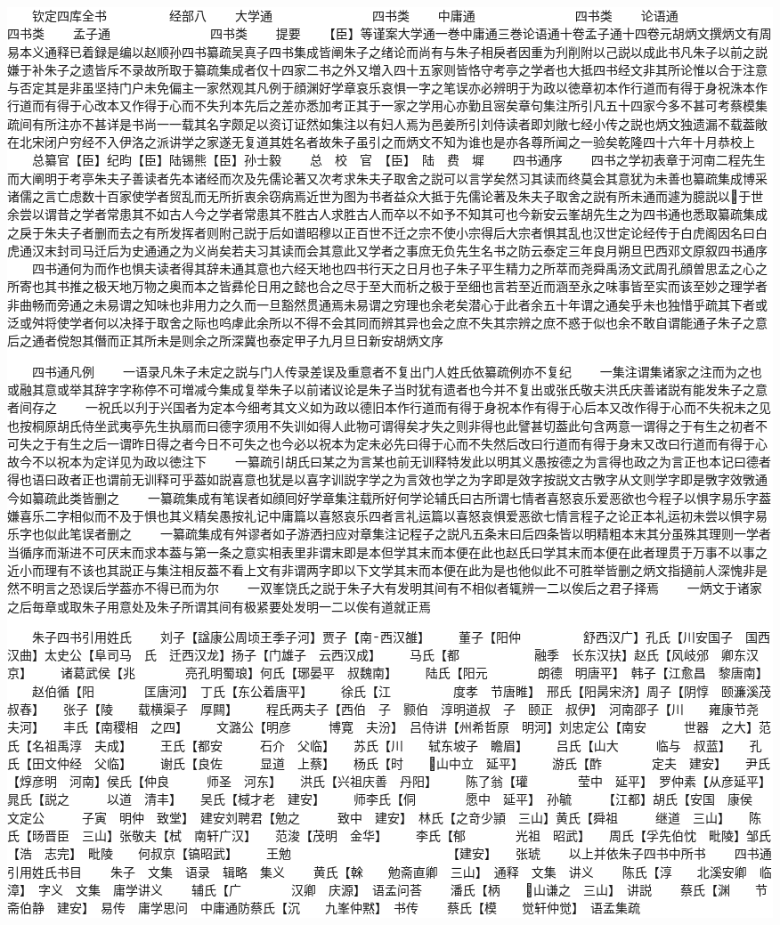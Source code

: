 　　钦定四库全书　　　　　经部八
　　大学通　　　　　　　　四书类
　　中庸通　　　　　　　　四书类
　　论语通　　　　　　　　四书类
　　孟子通　　　　　　　　四书类
　　提要
　　【臣】等谨案大学通一巻中庸通三巻论语通十卷孟子通十四卷元胡炳文撰炳文有周易本义通释已着録是编以赵顺孙四书纂疏吴真子四书集成皆阐朱子之绪论而尚有与朱子相戾者因重为刋削附以己説以成此书凡朱子以前之説嫌于补朱子之遗皆斥不录故所取于纂疏集成者仅十四家二书之外又増入四十五家则皆恪守考亭之学者也大抵四书经文非其所论惟以合于注意与否定其是非虽坚持门户未免偏主一家然观其凡例于顔渊好学章哀乐哀惧一字之笔误亦必辨明于为政以徳章初本作行道而有得于身祝洙本作行道而有得于心改本又作得于心而不失刋本先后之差亦悉加考正其于一家之学用心亦勤且宻矣章句集注所引凡五十四家今多不甚可考蔡模集疏间有所注亦不甚详是书尚一一载其名字颇足以资订证然如集注以有妇人焉为邑姜所引刘侍读者即刘敞七经小传之説也炳文独遗漏不载葢敞在北宋闭户穷经不入伊洛之派讲学之家遂无复道其姓名者故朱子虽引之而炳文不知为谁也是亦各尊所闻之一验矣乾隆四十六年十月恭校上
　　总纂官【臣】纪昀【臣】陆锡熊【臣】孙士毅
　　总　校　官　【臣】　陆　费　墀
　　四书通序
　　四书之学初表章于河南二程先生而大阐明于考亭朱夫子善读者先本诸经而次及先儒论著又次考求朱夫子取舍之説可以言学矣然习其读而终莫会其意犹为未善也纂疏集成博采诸儒之言亡虑数十百家使学者贸乱而无所折衷余窃病焉近世为图为书者益众大抵于先儒论著及朱夫子取舍之説有所未通而遽为臆説以于世余尝以谓昔之学者常患其不如古人今之学者常患其不胜古人求胜古人而卒以不如予不知其可也今新安云峯胡先生之为四书通也悉取纂疏集成之戾于朱夫子者删而去之有所发挥者则附己説于后如谱昭穆以正百世不迁之宗不使小宗得后大宗者惧其乱也汉世定论经传于白虎阁因名曰白虎通汉末封司马迁后为史通通之为义尚矣若夫习其读而会其意此又学者之事庶无负先生名书之防云泰定三年良月朔旦巴西邓文原叙四书通序
　　四书通何为而作也惧夫读者得其辞未通其意也六经天地也四书行天之日月也子朱子平生精力之所萃而尧舜禹汤文武周孔顔曽思孟之心之所寄也其书推之极天地万物之奥而本之皆彞伦日用之懿也合之尽于至大而析之极于至细也言若至近而涵至永之味事皆至实而该至妙之理学者非曲畅而旁通之未易谓之知味也非用力之久而一旦豁然贯通焉未易谓之穷理也余老矣潜心于此者余五十年谓之通矣乎未也独惜乎疏其下者或泛或舛将使学者何以决择于取舍之际也呜虖此余所以不得不会其同而辨其异也会之庶不失其宗辨之庶不惑于似也余不敢自谓能通子朱子之意后之通者傥恕其僭而正其所未是则余之所深冀也泰定甲子九月旦日新安胡炳文序

　　四书通凡例
　　一语录凡朱子未定之説与门人传录差误及重意者不复出门人姓氏依纂疏例亦不复纪
　　一集注谓集诸家之注而为之也或融其意或举其辞字字称停不可増减今集成复举朱子以前诸议论是朱子当时犹有遗者也今并不复出或张氏敬夫洪氏庆善诸説有能发朱子之意者间存之
　　一祝氏以刋于兴国者为定本今细考其文义如为政以德旧本作行道而有得于身祝本作有得于心后本又改作得于心而不失祝未之见也按桐原胡氏侍坐武夷亭先生执扇而曰德字须用不失训如得人此物可谓得矣才失之则非得也此譬甚切葢此句含两意一谓得之于有生之初者不可失之于有生之后一谓昨日得之者今日不可失之也今必以祝本为定未必先曰得于心而不失然后改曰行道而有得于身末又改曰行道而有得于心故今不以祝本为定详见为政以徳注下
　　一纂疏引胡氏曰某之为言某也前无训释特发此以明其义愚按德之为言得也政之为言正也本记曰德者得也语曰政者正也谓前无训释可乎葢如説喜意也犹是以喜字训説字学之为言效也学之为字即是效字按説文古斆字从文则学字即是斆字效斆通今如纂疏此类皆删之
　　一纂疏集成有笔误者如顔囘好学章集注载所好何学论辅氏曰古所谓七情者喜怒哀乐爱恶欲也今程子以惧字易乐字葢嫌喜乐二字相似而不及于惧也其义精矣愚按礼记中庸篇以喜怒哀乐四者言礼运篇以喜怒哀惧爱恶欲七情言程子之论正本礼运初未尝以惧字易乐字也似此笔误者删之
　　一纂疏集成有舛谬者如子游洒扫应对章集注记程子之説凡五条末曰后四条皆以明精粗本末其分虽殊其理则一学者当循序而渐进不可厌末而求本葢与第一条之意实相表里非谓末即是本但学其末而本便在此也赵氏曰学其末而本便在此者理贯于万事不以事之近小而理有不该也其説正与集注相反葢不看上文有非谓两字即以下文学其末而本便在此为是也他似此不可胜举皆删之炳文指擿前人深愧非是然不明言之恐误后学葢亦不得已而为尔
　　一双峯饶氏之説于朱子大有发明其间有不相似者辄辨一二以俟后之君子择焉
　　一炳文于诸家之后毎章或取朱子用意处及朱子所谓其间有极紧要处发明一二以俟有道就正焉

　　朱子四书引用姓氏
　　刘子【諡康公周顷王季子河】贾子【南西汉雒】
　　董子【阳仲　　　　　舒西汉广】孔氏【川安国子　国西汉曲】太史公【阜司马　氏　迁西汉龙】扬子【门雄子　云西汉成】
　　马氏【都　　　　　　融季　长东汉扶】赵氏【风岐邠　卿东汉京】
　　诸葛武侯【兆　　　　亮孔明蜀琅】何氏【琊晏平　叔魏南】
　　陆氏【阳元　　　　朗德　明唐平】　韩子【江愈昌　黎唐南】
　　赵伯循【阳　　　　匡唐河】　丁氏【东公着唐平】
　　徐氏【江　　　　　度孝　节唐睢】　邢氏【阳昺宋济】周子【阴惇　颐濂溪茂　叔舂】　　张子【陵　　载横渠子　厚闗】
　　程氏两夫子【西伯　子　颢伯　淳明道叔　子　颐正　叔伊】　河南邵子【川　　雍康节尧　夫河】　　丰氏【南稷相　之四】
　　文潞公【明彦　　　博寛　夫汾】　吕侍讲【州希哲原　明河】刘忠定公【南安　　　世器　之大】范氏【名祖禹淳　夫成】
　　王氏【都安　　　石介　父临】　　苏氏【川　　轼东坡子　瞻眉】
　　吕氏【山大　　　临与　叔蓝】　　孔氏【田文仲经　父临】
　　谢氏【良佐　　　显道　上蔡】　　杨氏【时　　山中立　延平】
　　游氏【酢　　　　定夫　建安】　　尹氏【焞彦明　河南】侯氏【仲良　　　师圣　河东】　　洪氏【兴祖庆善　丹阳】
　　陈了翁【瓘　　　　莹中　延平】　罗仲素【从彦延平】晁氏【説之　　　以道　清丰】　　吴氏【棫才老　建安】
　　师李氏【侗　　　　愿中　延平】　孙毓　　　【江都】胡氏【安国　康侯　文定公　　　子寅　明仲　致堂】　建安刘聘君【勉之　　　致中　建安】　林氏【之竒少頴　三山】黄氏【舜祖　　　继道　三山】　　陈氏【旸晋臣　三山】张敬夫【栻　南轩广汉】　　范浚【茂明　金华】
　　李氏【郁　　　　光祖　昭武】　　周氏【孚先伯忱　毗陵】邹氏【浩　志完】　毗陵　　何叔京【镐昭武】
　　王勉　　　　　　　　　　　　　【建安】　　张琥
　　以上并依朱子四书中所书
　　四书通引用姓氏书目
　　朱子　文集　语录　辑略　集义
　　黄氏【榦　　勉斋直卿　三山】　通释　文集　讲义
　　陈氏【淳　　北溪安卿　临漳】　字义　文集　庸学讲义
　　辅氏【广　　　　汉卿　庆源】　语孟问荅
　　潘氏【柄　　山谦之　三山】　讲説
　　蔡氏【渊　　节斋伯静　建安】　易传　庸学思问　中庸通防蔡氏【沉　　九峯仲黙】　书传
　　蔡氏【模　　觉轩仲觉】　语孟集疏